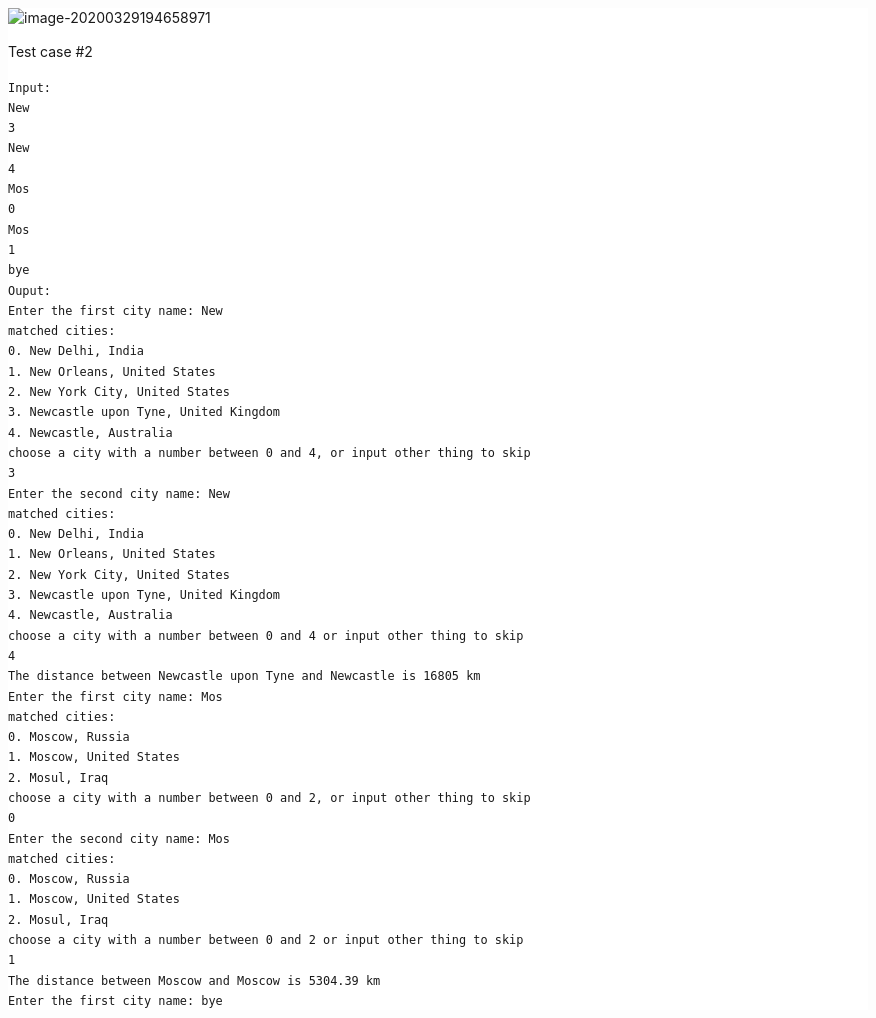 ![image-20200329194658971](C:\Users\AndyB1ance\AppData\Roaming\Typora\typora-user-images\image-20200329194658971.png)

Test case #2

```
Input:
New
3
New
4
Mos
0
Mos
1
bye
Ouput:
Enter the first city name: New
matched cities: 
0. New Delhi, India
1. New Orleans, United States
2. New York City, United States
3. Newcastle upon Tyne, United Kingdom
4. Newcastle, Australia
choose a city with a number between 0 and 4, or input other thing to skip
3
Enter the second city name: New
matched cities: 
0. New Delhi, India
1. New Orleans, United States
2. New York City, United States
3. Newcastle upon Tyne, United Kingdom
4. Newcastle, Australia
choose a city with a number between 0 and 4 or input other thing to skip
4
The distance between Newcastle upon Tyne and Newcastle is 16805 km
Enter the first city name: Mos
matched cities: 
0. Moscow, Russia
1. Moscow, United States
2. Mosul, Iraq
choose a city with a number between 0 and 2, or input other thing to skip
0
Enter the second city name: Mos
matched cities: 
0. Moscow, Russia
1. Moscow, United States
2. Mosul, Iraq
choose a city with a number between 0 and 2 or input other thing to skip
1
The distance between Moscow and Moscow is 5304.39 km
Enter the first city name: bye
```

